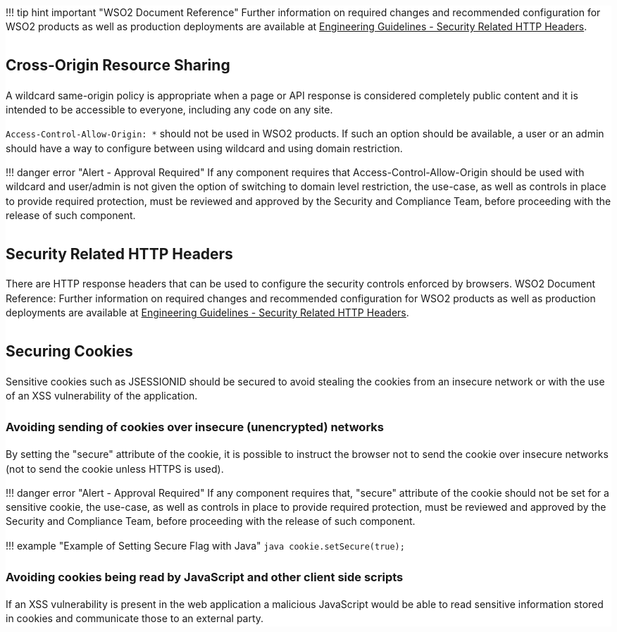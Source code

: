 !!! tip hint important "WSO2 Document Reference"
    Further information on required changes and recommended configuration for WSO2 products as well as production deployments are available at [Engineering Guidelines - Security Related HTTP Headers]({{#base_path#}}/security-guidelines/secure-engineering-guidelines/security-related-http-headers/).


## Cross-Origin Resource Sharing
A wildcard same-origin policy is appropriate when a page or API response is considered completely public content and it is intended to be accessible to everyone, including any code on any site. 

`Access-Control-Allow-Origin: *` should not be used in WSO2 products. If such an option should be available, a user or an admin should have a way to configure between using wildcard and using domain restriction.

!!! danger error "Alert - Approval Required"
    If any component requires that Access-Control-Allow-Origin should be used with wildcard and user/admin is not given the option of switching to domain level restriction, the use-case, as well as controls in place to provide required protection, must be reviewed and approved by the Security and Compliance Team, before proceeding with the release of such component.


## Security Related HTTP Headers
There are HTTP response headers that can be used to configure the security controls enforced by browsers.
WSO2 Document Reference: Further information on required changes and recommended configuration for WSO2 products as well as production deployments are available at [Engineering Guidelines - Security Related HTTP Headers]({{#base_path#}}/security-guidelines/secure-engineering-guidelines/security-related-http-headers/).


## Securing Cookies
Sensitive cookies such as JSESSIONID should be secured to avoid stealing the cookies from an insecure network or with the use of an XSS vulnerability of the application.


### Avoiding sending of cookies over insecure (unencrypted) networks
By setting the "secure" attribute of the cookie, it is possible to instruct the browser not to send the cookie over insecure networks (not to send the cookie unless HTTPS is used).

!!! danger error "Alert - Approval Required"
    If any component requires that, "secure" attribute of the cookie should not be set for a sensitive cookie, the use-case, as well as controls in place to provide required protection, must be reviewed and approved by the Security and Compliance Team, before proceeding with the release of such component.

!!! example "Example of Setting Secure Flag with Java"
    ```java
    cookie.setSecure(true);
    ```

### Avoiding cookies being read by JavaScript and other client side scripts
If an XSS vulnerability is present in the web application a malicious JavaScript would be able to read sensitive information stored in cookies and communicate those to an external party.

